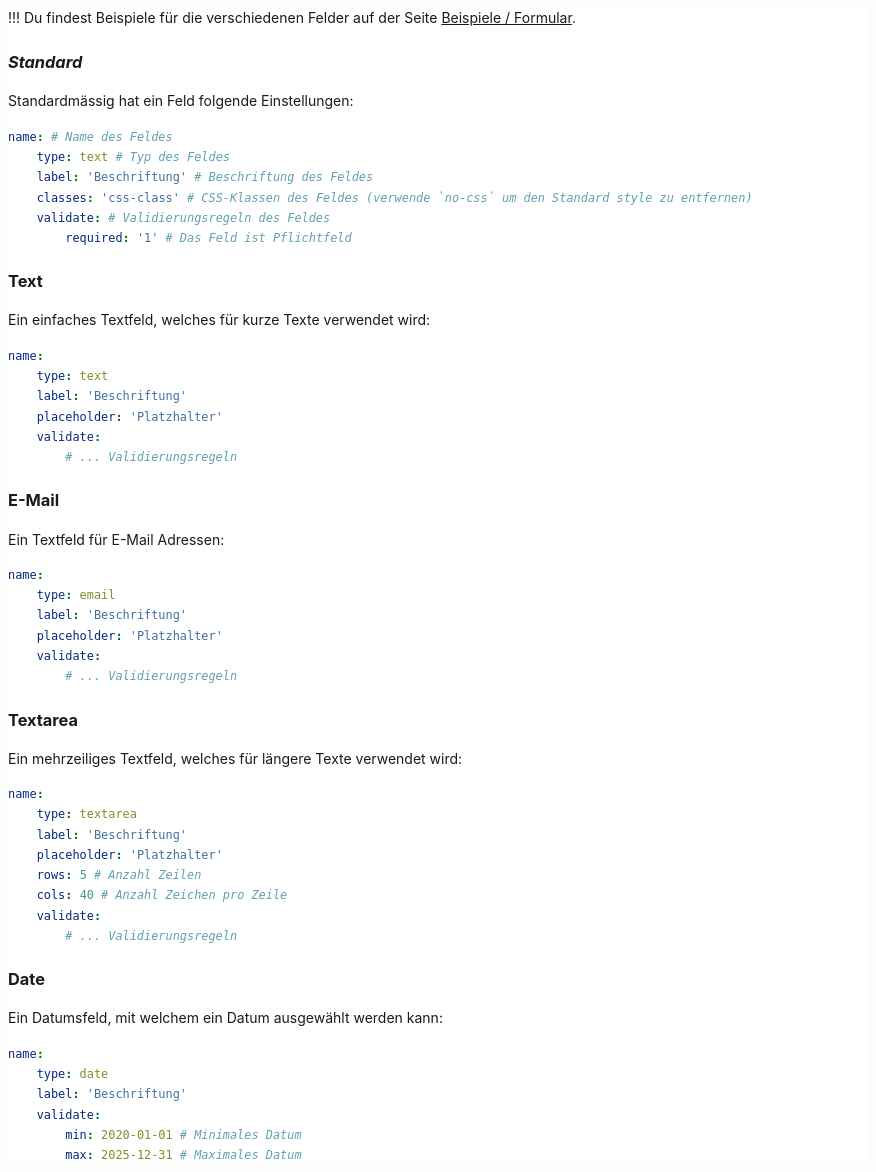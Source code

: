 !!! Du findest Beispiele für die verschiedenen Felder auf der Seite [Beispiele / Formular](/beispiele/formular).

### _Standard_
Standardmässig hat ein Feld folgende Einstellungen:
```yaml
name: # Name des Feldes
	type: text # Typ des Feldes
	label: 'Beschriftung' # Beschriftung des Feldes
	classes: 'css-class' # CSS-Klassen des Feldes (verwende `no-css` um den Standard style zu entfernen)
	validate: # Validierungsregeln des Feldes
		required: '1' # Das Feld ist Pflichtfeld
```

### Text
Ein einfaches Textfeld, welches für kurze Texte verwendet wird:
```yaml
name:
	type: text
	label: 'Beschriftung'
	placeholder: 'Platzhalter'
	validate:
		# ... Validierungsregeln
```

### E-Mail
Ein Textfeld für E-Mail Adressen:
```yaml
name:
	type: email
	label: 'Beschriftung'
	placeholder: 'Platzhalter'
	validate:
		# ... Validierungsregeln
```

### Textarea
Ein mehrzeiliges Textfeld, welches für längere Texte verwendet wird:
```yaml
name:
	type: textarea
	label: 'Beschriftung'
	placeholder: 'Platzhalter'
	rows: 5 # Anzahl Zeilen
	cols: 40 # Anzahl Zeichen pro Zeile
	validate:
		# ... Validierungsregeln
```

### Date
Ein Datumsfeld, mit welchem ein Datum ausgewählt werden kann:
```yaml
name:
	type: date
	label: 'Beschriftung'
	validate:
		min: 2020-01-01 # Minimales Datum
		max: 2025-12-31 # Maximales Datum
```
